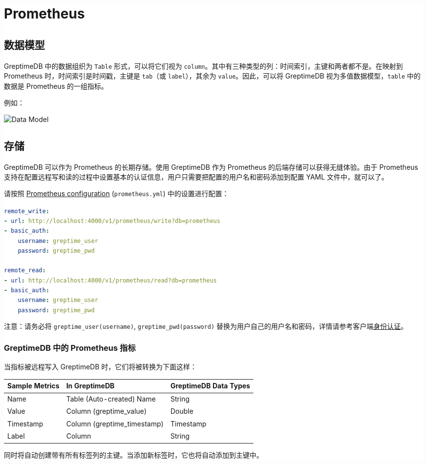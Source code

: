 # Prometheus

## 数据模型 

GreptimeDB 中的数据组织为 `Table` 形式，可以将它们视为 `column`。其中有三种类型的列：时间索引，主键和两者都不是。在映射到 Prometheus 时，时间索引是时间戳，主键是 `tab`（或 `label`），其余为 `value`。因此，可以将 GreptimeDB 视为多值数据模型，`table` 中的数据是 Prometheus 的一组指标。

例如：

![Data Model](../public/PromQL-multi-value-data-model.png)

## 存储

GreptimeDB 可以作为 Prometheus 的长期存储。使用 GreptimeDB 作为 Prometheus 的后端存储可以获得无缝体验。由于 Prometheus 支持在配置远程写和读的过程中设置基本的认证信息，用户只需要把配置的用户名和密码添加到配置 YAML 文件中，就可以了。

请按照 [Prometheus configuration](https://prometheus.io/docs/prometheus/latest/configuration/configuration/#configuration-file) (`prometheus.yml`) 中的设置进行配置：

```yaml
remote_write:
- url: http://localhost:4000/v1/prometheus/write?db=prometheus
- basic_auth:
    username: greptime_user
    password: greptime_pwd

remote_read:
- url: http://localhost:4000/v1/prometheus/read?db=prometheus
- basic_auth:
    username: greptime_user
    password: greptime_pwd
```

注意：请务必将 `greptime_user(username)`, `greptime_pwd(password)` 替换为用户自己的用户名和密码，详情请参考客户端[身份认证](./clients.md#authentication)。


### GreptimeDB 中的 Prometheus 指标

当指标被远程写入 GreptimeDB 时，它们将被转换为下面这样：

| Sample Metrics | In GreptimeDB                | GreptimeDB Data Types |
|:---------------|:-----------------------------|:----------------------|
| Name           | Table (Auto-created) Name    | String                |
| Value          | Column (greptime_value)     | Double                |
| Timestamp      | Column (greptime_timestamp) | Timestamp             |
| Label          | Column                       | String                |

 同时将自动创建带有所有标签列的主键。当添加新标签时，它也将自动添加到主键中。
